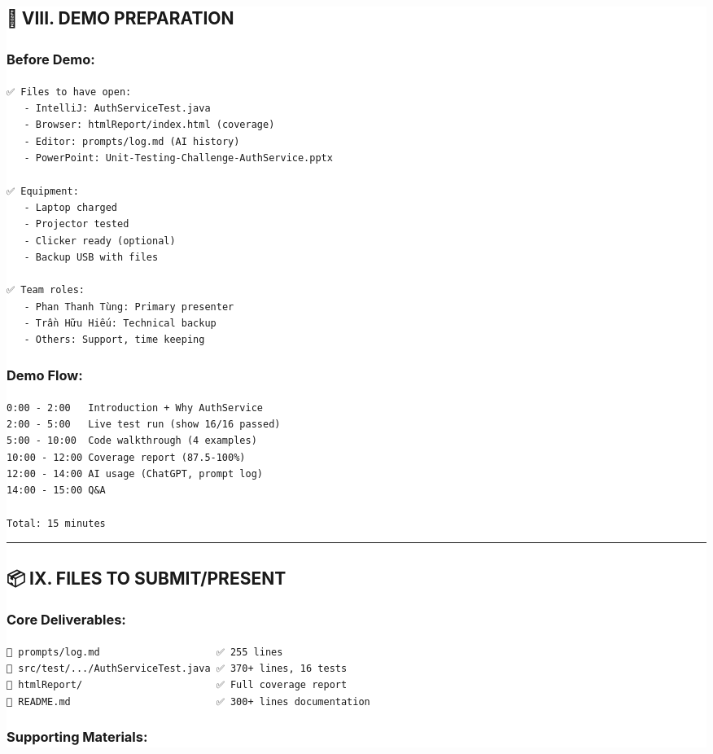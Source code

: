 
## 🎤 VIII. DEMO PREPARATION

### Before Demo:

```
✅ Files to have open:
   - IntelliJ: AuthServiceTest.java
   - Browser: htmlReport/index.html (coverage)
   - Editor: prompts/log.md (AI history)
   - PowerPoint: Unit-Testing-Challenge-AuthService.pptx

✅ Equipment:
   - Laptop charged
   - Projector tested
   - Clicker ready (optional)
   - Backup USB with files

✅ Team roles:
   - Phan Thanh Tùng: Primary presenter
   - Trần Hữu Hiếu: Technical backup
   - Others: Support, time keeping
```

### Demo Flow:

```
0:00 - 2:00   Introduction + Why AuthService
2:00 - 5:00   Live test run (show 16/16 passed)
5:00 - 10:00  Code walkthrough (4 examples)
10:00 - 12:00 Coverage report (87.5-100%)
12:00 - 14:00 AI usage (ChatGPT, prompt log)
14:00 - 15:00 Q&A

Total: 15 minutes
```

---

## 📦 IX. FILES TO SUBMIT/PRESENT

### Core Deliverables:

```
📁 prompts/log.md                    ✅ 255 lines
📁 src/test/.../AuthServiceTest.java ✅ 370+ lines, 16 tests
📁 htmlReport/                       ✅ Full coverage report
📁 README.md                         ✅ 300+ lines documentation
```

### Supporting Materials:
